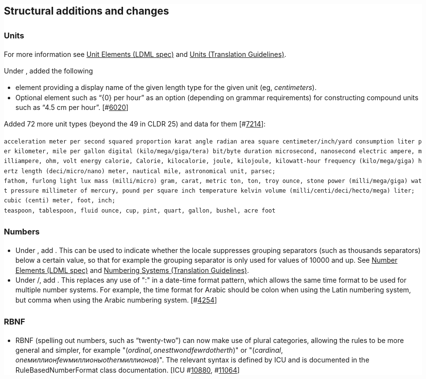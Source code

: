 ## Structural additions and changes

### Units

For more information see [Unit Elements (LDML
spec)](http://www.unicode.org/reports/tr35/tr35-general.html#Unit_Elements) and
[Units (Translation Guidelines)](../../translation/units-1/units.md).

Under <unitLength type=“xx”><unit type=“xx”>, added the following

*   <displayName> element providing a display name of the given length type for
    the given unit (eg, *centimeters*).
*   Optional <perUnitPattern> element such as “{0} per hour” as an option
    (depending on grammar requirements) for constructing compound units such as
    “4.5 cm per hour”. \[#[6020](http://unicode.org/cldr/trac/ticket/6020)\]

Added 72 more unit types (beyond the 49 in CLDR 25) and data for them
\[#[7214](http://unicode.org/cldr/trac/ticket/7214)\]:

    acceleration meter per second squared proportion karat angle radian area square centimeter/inch/yard consumption liter per kilometer, mile per gallon digital (kilo/mega/giga/tera) bit/byte duration microsecond, nanosecond electric ampere, milliampere, ohm, volt energy calorie, Calorie, kilocalorie, joule, kilojoule, kilowatt-hour frequency (kilo/mega/giga) hertz length (deci/micro/nano) meter, nautical mile, astronomical unit, parsec;
    fathom, furlong light lux mass (milli/micro) gram, carat, metric ton, ton, troy ounce, stone power (milli/mega/giga) watt pressure millimeter of mercury, pound per square inch temperature kelvin volume (milli/centi/deci/hecto/mega) liter;
    cubic (centi) meter, foot, inch;
    teaspoon, tablespoon, fluid ounce, cup, pint, quart, gallon, bushel, acre foot

### Numbers

*   Under <numbers>, add <minimumGroupingDigits>. This can be used to indicate
    whether the locale suppresses grouping separators (such as thousands
    separators) below a certain value, so that for example the grouping
    separator is only used for values of 10000 and up. See [Number Elements
    (LDML
    spec)](http://www.unicode.org/reports/tr35/tr35-numbers.html#Number_Elements)
    and [Numbering Systems (Translation
    Guidelines)](../../translation/-core-data/numbering-systems.md).
*   Under <numbers>/<symbols>, add <timeSeparator>. This replaces any use of ":"
    in a date-time format pattern, which allows the same time format to be used
    for multiple number systems. For example, the time format for Arabic should
    be colon when using the Latin numbering system, but comma when using the
    Arabic numbering system.
    \[#[4254](http://unicode.org/cldr/trac/ticket/4254)\]

### RBNF

*   RBNF (spelling out numbers, such as “twenty-two”) can now make use of plural
    categories, allowing the rules to be more general and simpler, for example
    "$(ordinal,one{st}two{nd}few{rd}other{th})$" or
    "$(cardinal,one{миллион}few{миллионы}other{миллионов})$". The relevant
    syntax is defined by ICU and is documented in the RuleBasedNumberFormat
    class documentation. \[ICU
    #[10880](http://bugs.icu-project.org/trac/ticket/10880),
    #[11064](http://bugs.icu-project.org/trac/ticket/11064)\]

